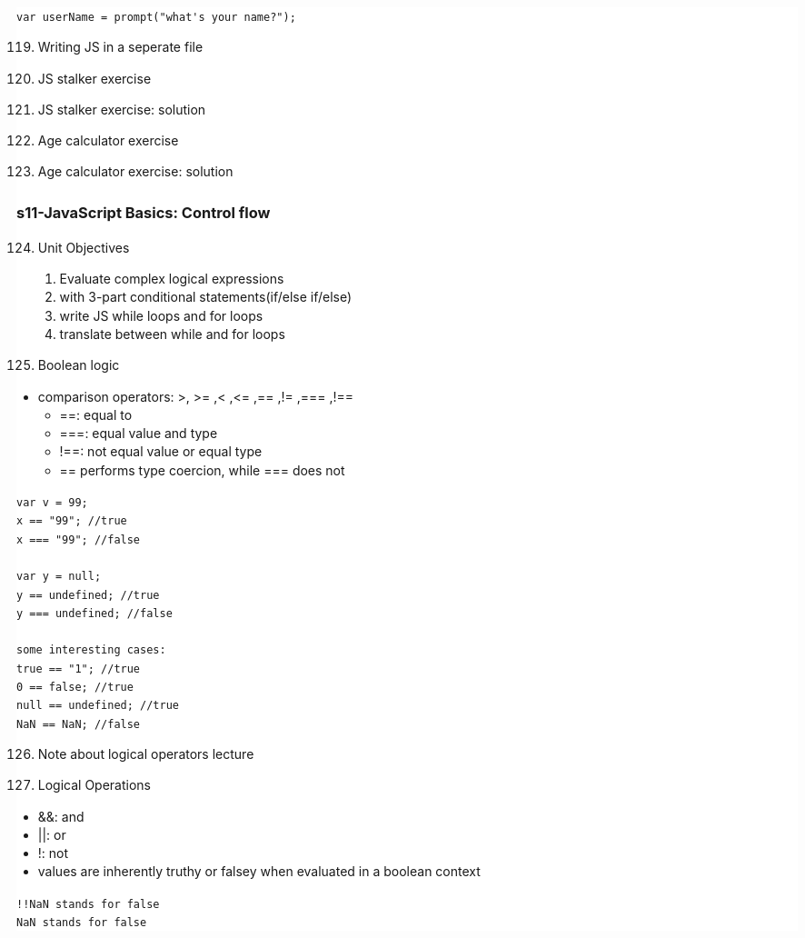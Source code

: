 ```
var userName = prompt("what's your name?");
```

119. Writing JS in a seperate file

120. JS stalker exercise
121. JS stalker exercise: solution

122. Age calculator exercise

123. Age calculator exercise: solution

### s11-JavaScript Basics: Control flow

124. Unit Objectives

     1. Evaluate complex logical expressions
     2. with 3-part conditional statements(if/else if/else)
     3. write JS while loops and for loops
     4. translate between while and for loops

125. Boolean logic

- comparison operators: >, >= ,< ,<= ,== ,!= ,=== ,!==
  - ==: equal to
  - ===: equal value and type
  - !==: not equal value or equal type
  - == performs type coercion, while === does not

```
var v = 99;
x == "99"; //true
x === "99"; //false

var y = null;
y == undefined; //true
y === undefined; //false

some interesting cases:
true == "1"; //true
0 == false; //true
null == undefined; //true
NaN == NaN; //false
```

126. Note about logical operators lecture

127. Logical Operations

- &&: and
- ||: or
- !: not
- values are inherently truthy or falsey when evaluated in a boolean context

```
!!NaN stands for false
NaN stands for false
```
